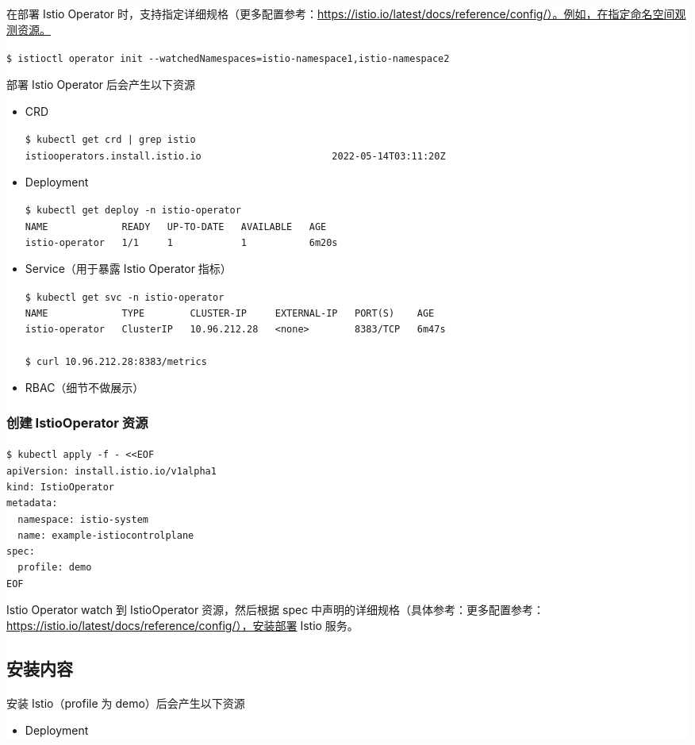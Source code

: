 在部署 Istio Operator 时，支持指定详细规格（更多配置参考：https://istio.io/latest/docs/reference/config/）。例如，在指定命名空间观测资源。

```shell
$ istioctl operator init --watchedNamespaces=istio-namespace1,istio-namespace2
```

部署 Istio Operator 后会产生以下资源

- CRD

  ```shell
  $ kubectl get crd | grep istio
  istiooperators.install.istio.io                       2022-05-14T03:11:20Z
  ```

- Deployment

  ```shell
  $ kubectl get deploy -n istio-operator
  NAME             READY   UP-TO-DATE   AVAILABLE   AGE
  istio-operator   1/1     1            1           6m20s
  ```

- Service（用于暴露 Istio Operator 指标）

  ```shell
  $ kubectl get svc -n istio-operator
  NAME             TYPE        CLUSTER-IP     EXTERNAL-IP   PORT(S)    AGE
  istio-operator   ClusterIP   10.96.212.28   <none>        8383/TCP   6m47s
  
  $ curl 10.96.212.28:8383/metrics
  ```

- RBAC（细节不做展示）

### 创建 IstioOperator 资源

```shell
$ kubectl apply -f - <<EOF
apiVersion: install.istio.io/v1alpha1
kind: IstioOperator
metadata:
  namespace: istio-system
  name: example-istiocontrolplane
spec:
  profile: demo
EOF
```

Istio Operator watch 到 IstioOperator 资源，然后根据 spec 中声明的详细规格（具体参考：更多配置参考：https://istio.io/latest/docs/reference/config/），安装部署 Istio 服务。

## 安装内容

安装 Istio（profile 为 demo）后会产生以下资源

- Deployment
